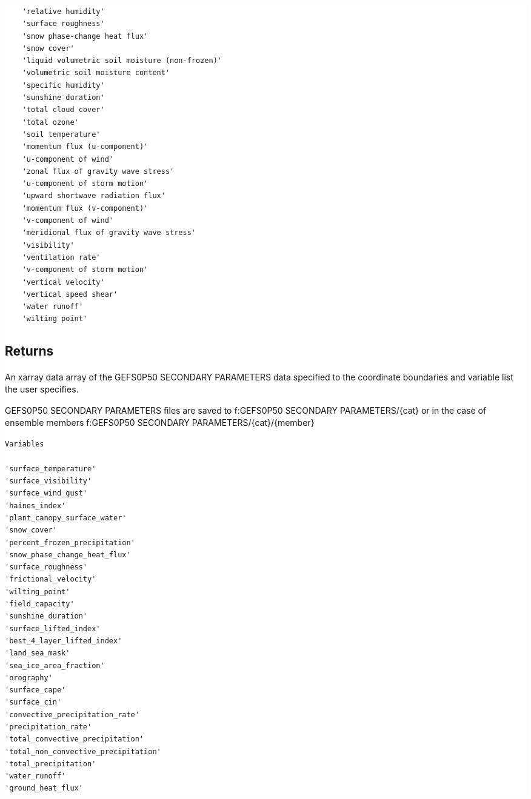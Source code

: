         'relative humidity'
        'surface roughness'
        'snow phase-change heat flux'
        'snow cover'
        'liquid volumetric soil moisture (non-frozen)'
        'volumetric soil moisture content'
        'specific humidity'
        'sunshine duration'
        'total cloud cover'
        'total ozone'
        'soil temperature'
        'momentum flux (u-component)'
        'u-component of wind'
        'zonal flux of gravity wave stress'
        'u-component of storm motion'
        'upward shortwave radiation flux'
        'momentum flux (v-component)'
        'v-component of wind'
        'meridional flux of gravity wave stress'
        'visibility'
        'ventilation rate'
        'v-component of storm motion'
        'vertical velocity'
        'vertical speed shear'
        'water runoff'
        'wilting point'


Returns
-------

An xarray data array of the GEFS0P50 SECONDARY PARAMETERS data specified to the coordinate boundaries and variable list the user specifies. 

GEFS0P50 SECONDARY PARAMETERS files are saved to f:GEFS0P50 SECONDARY PARAMETERS/{cat} or in the case of ensemble members f:GEFS0P50 SECONDARY PARAMETERS/{cat}/{member}

    Variables
    
    'surface_temperature'
    'surface_visibility'
    'surface_wind_gust'
    'haines_index'
    'plant_canopy_surface_water'
    'snow_cover'
    'percent_frozen_precipitation'
    'snow_phase_change_heat_flux'
    'surface_roughness'
    'frictional_velocity'
    'wilting_point'
    'field_capacity'
    'sunshine_duration'
    'surface_lifted_index'
    'best_4_layer_lifted_index'
    'land_sea_mask'
    'sea_ice_area_fraction'
    'orography'
    'surface_cape'
    'surface_cin'
    'convective_precipitation_rate'
    'precipitation_rate'
    'total_convective_precipitation'
    'total_non_convective_precipitation'
    'total_precipitation'
    'water_runoff'
    'ground_heat_flux'